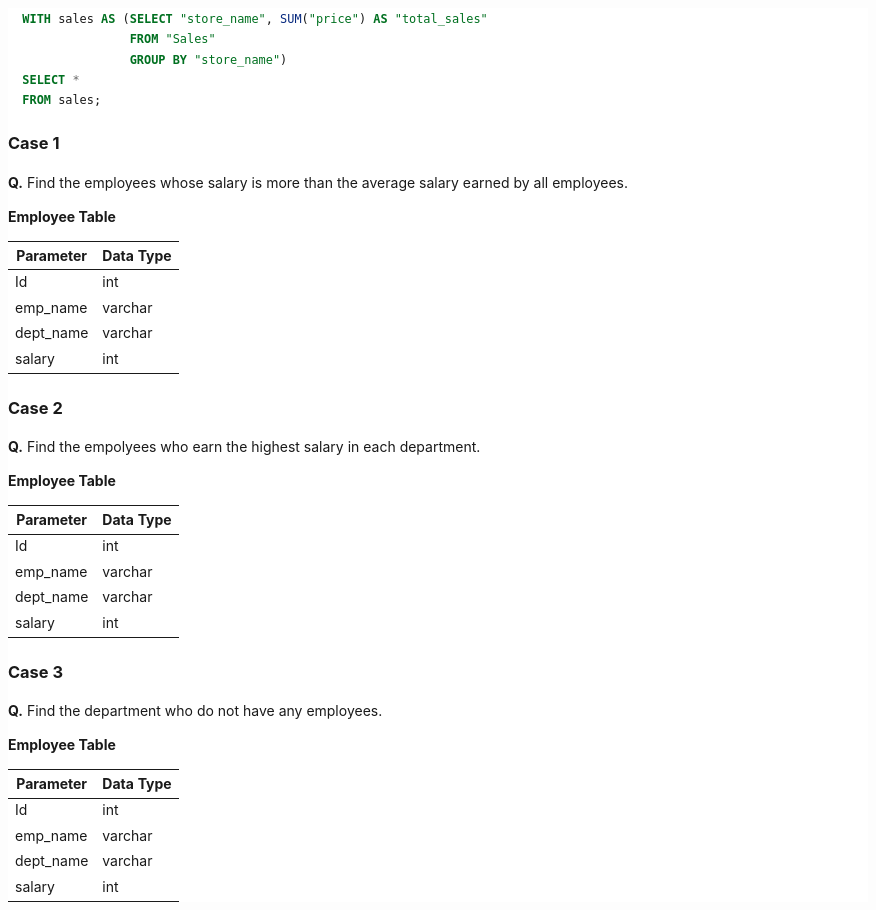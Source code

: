```sql
  WITH sales AS (SELECT "store_name", SUM("price") AS "total_sales"
                 FROM "Sales"
                 GROUP BY "store_name")
  SELECT *
  FROM sales;
```

### Case 1

<b>Q.</b> Find the employees whose salary is more than the average salary earned by all employees.

**Employee Table**

| Parameter             | Data Type    |
| ----------------- | ------ |
| Id | int |
| emp_name | varchar |
| dept_name | varchar |
| salary | int |

### Case 2

<b>Q.</b> Find the empolyees who earn the highest salary in each department.

**Employee Table**

| Parameter             | Data Type    |
| ----------------- | ------ |
| Id | int |
| emp_name | varchar |
| dept_name | varchar |
| salary | int |

### Case 3

<b>Q.</b> Find the department who do not have any employees.

**Employee Table**

| Parameter             | Data Type    |
| ----------------- | ------ |
| Id | int |
| emp_name | varchar |
| dept_name | varchar |
| salary | int |
